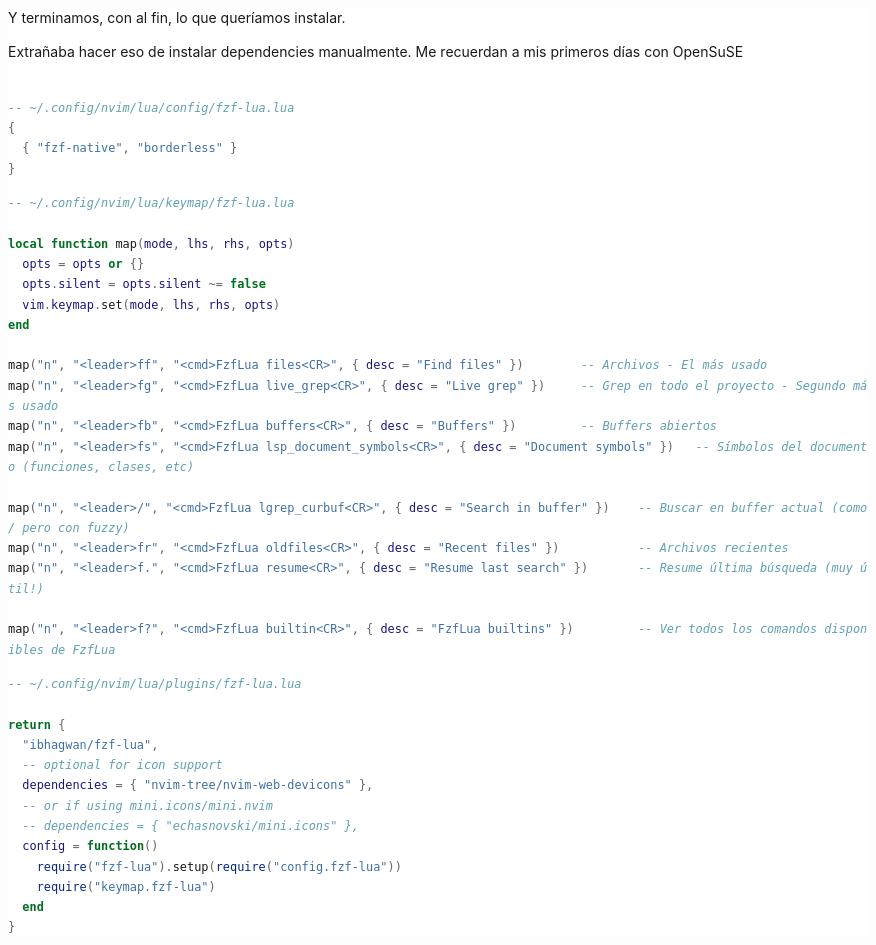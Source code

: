 Y terminamos, con al fin, lo que queríamos instalar.

Extrañaba hacer eso de instalar dependencies manualmente. Me recuerdan a mis primeros días con OpenSuSE
```lua

-- ~/.config/nvim/lua/config/fzf-lua.lua
{
  { "fzf-native", "borderless" }
}

```

```lua
-- ~/.config/nvim/lua/keymap/fzf-lua.lua

local function map(mode, lhs, rhs, opts)
  opts = opts or {}
  opts.silent = opts.silent ~= false
  vim.keymap.set(mode, lhs, rhs, opts)
end

map("n", "<leader>ff", "<cmd>FzfLua files<CR>", { desc = "Find files" })        -- Archivos - El más usado
map("n", "<leader>fg", "<cmd>FzfLua live_grep<CR>", { desc = "Live grep" })     -- Grep en todo el proyecto - Segundo más usado  
map("n", "<leader>fb", "<cmd>FzfLua buffers<CR>", { desc = "Buffers" })         -- Buffers abiertos
map("n", "<leader>fs", "<cmd>FzfLua lsp_document_symbols<CR>", { desc = "Document symbols" })   -- Símbolos del documento (funciones, clases, etc)

map("n", "<leader>/", "<cmd>FzfLua lgrep_curbuf<CR>", { desc = "Search in buffer" })    -- Buscar en buffer actual (como / pero con fuzzy)
map("n", "<leader>fr", "<cmd>FzfLua oldfiles<CR>", { desc = "Recent files" })           -- Archivos recientes
map("n", "<leader>f.", "<cmd>FzfLua resume<CR>", { desc = "Resume last search" })       -- Resume última búsqueda (muy útil!)

map("n", "<leader>f?", "<cmd>FzfLua builtin<CR>", { desc = "FzfLua builtins" })         -- Ver todos los comandos disponibles de FzfLua
```

```lua
-- ~/.config/nvim/lua/plugins/fzf-lua.lua

return {
  "ibhagwan/fzf-lua",
  -- optional for icon support
  dependencies = { "nvim-tree/nvim-web-devicons" },
  -- or if using mini.icons/mini.nvim
  -- dependencies = { "echasnovski/mini.icons" },
  config = function()
    require("fzf-lua").setup(require("config.fzf-lua"))
    require("keymap.fzf-lua")
  end
}
```
